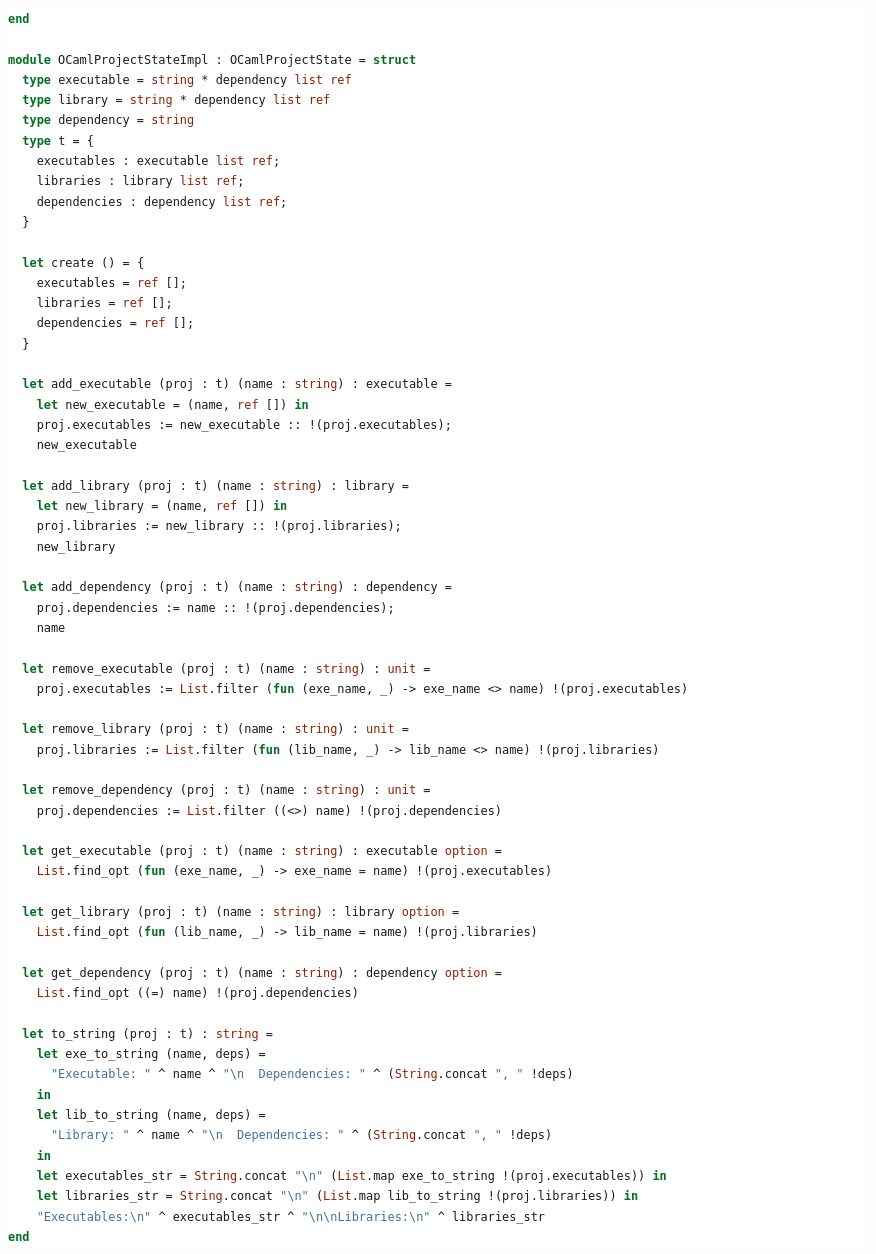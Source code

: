 ```ocaml
end

module OCamlProjectStateImpl : OCamlProjectState = struct
  type executable = string * dependency list ref
  type library = string * dependency list ref
  type dependency = string
  type t = {
    executables : executable list ref;
    libraries : library list ref;
    dependencies : dependency list ref;
  }

  let create () = {
    executables = ref [];
    libraries = ref [];
    dependencies = ref [];
  }

  let add_executable (proj : t) (name : string) : executable =
    let new_executable = (name, ref []) in
    proj.executables := new_executable :: !(proj.executables);
    new_executable

  let add_library (proj : t) (name : string) : library =
    let new_library = (name, ref []) in
    proj.libraries := new_library :: !(proj.libraries);
    new_library

  let add_dependency (proj : t) (name : string) : dependency =
    proj.dependencies := name :: !(proj.dependencies);
    name

  let remove_executable (proj : t) (name : string) : unit =
    proj.executables := List.filter (fun (exe_name, _) -> exe_name <> name) !(proj.executables)

  let remove_library (proj : t) (name : string) : unit =
    proj.libraries := List.filter (fun (lib_name, _) -> lib_name <> name) !(proj.libraries)

  let remove_dependency (proj : t) (name : string) : unit =
    proj.dependencies := List.filter ((<>) name) !(proj.dependencies)

  let get_executable (proj : t) (name : string) : executable option =
    List.find_opt (fun (exe_name, _) -> exe_name = name) !(proj.executables)

  let get_library (proj : t) (name : string) : library option =
    List.find_opt (fun (lib_name, _) -> lib_name = name) !(proj.libraries)

  let get_dependency (proj : t) (name : string) : dependency option =
    List.find_opt ((=) name) !(proj.dependencies)

  let to_string (proj : t) : string =
    let exe_to_string (name, deps) =
      "Executable: " ^ name ^ "\n  Dependencies: " ^ (String.concat ", " !deps)
    in
    let lib_to_string (name, deps) =
      "Library: " ^ name ^ "\n  Dependencies: " ^ (String.concat ", " !deps)
    in
    let executables_str = String.concat "\n" (List.map exe_to_string !(proj.executables)) in
    let libraries_str = String.concat "\n" (List.map lib_to_string !(proj.libraries)) in
    "Executables:\n" ^ executables_str ^ "\n\nLibraries:\n" ^ libraries_str
end
```
